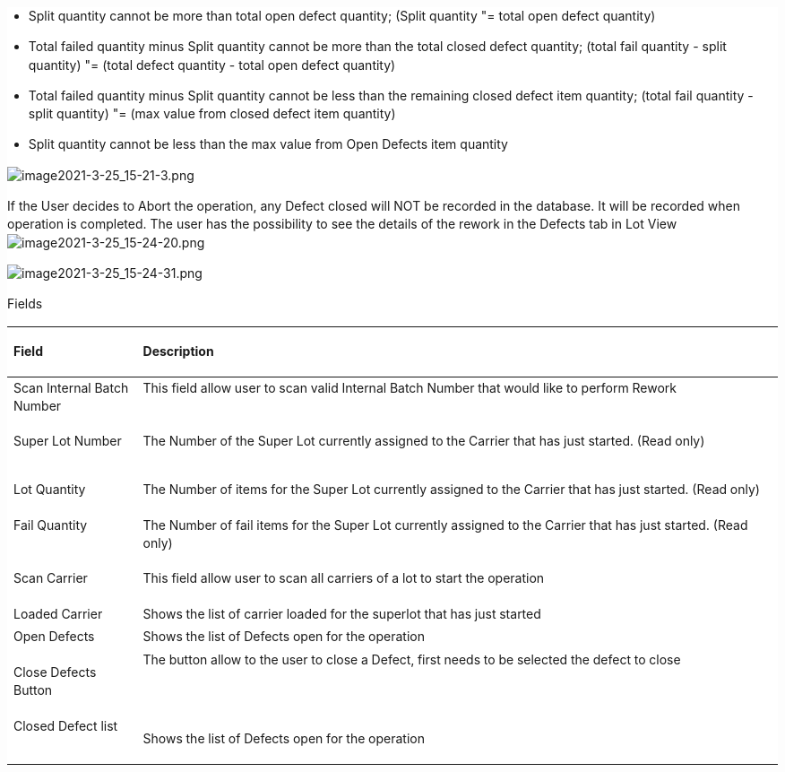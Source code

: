 - Split quantity cannot be more than total open defect quantity; (Split quantity "= total open defect quantity)

- Total failed quantity minus Split quantity cannot be more than the total closed defect quantity; (total fail quantity - split quantity) "= (total defect quantity - total open defect quantity)

- Total failed quantity minus Split quantity cannot be less than the remaining closed defect item quantity; (total fail quantity - split quantity) "= (max value from closed defect item quantity)

- Split quantity cannot be less than the max value from Open Defects item quantity

![image2021-3-25_15-21-3.png](/.attachments/89588051.png)


If the User decides to Abort the operation, any Defect closed will NOT be recorded in the database. It will be recorded when operation is completed.
The user has the possibility to see the details of the rework in the Defects tab in Lot View
![image2021-3-25_15-24-20.png](/.attachments/89588052.png)



![image2021-3-25_15-24-31.png](/.attachments/89588053.png)


Fields
<table class="relative-table wrapped confluenceTable" style="width: 100.0%;"><colgroup><col style="width: 16.8077%;" /><col style="width: 83.2487%;" /></colgroup><thead><tr><th style="text-align: left;" class="confluenceTh"><p>Field</p></th><th style="text-align: left;" class="confluenceTh"><p>Description</p></th></tr></thead><tbody><tr><td colspan="1" class="confluenceTd">Scan Internal Batch Number</td><td colspan="1" class="confluenceTd">This field allow user to scan valid Internal Batch Number that would like to perform Rework</td></tr><tr><td style="text-align: left;" class="confluenceTd"><p>Super Lot Number</p></td><td style="text-align: left;" class="confluenceTd"><p>The Number of the Super Lot currently assigned to the Carrier that has just started. (Read only)</p></td></tr><tr><td style="text-align: left;" class="confluenceTd"><p>Lot Quantity</p></td><td style="text-align: left;" class="confluenceTd"><p>The Number of items for the Super Lot currently assigned to the Carrier that has just started. (Read only)</p></td></tr><tr><td colspan="1" class="confluenceTd">Fail Quantity</td><td colspan="1" class="confluenceTd">The Number of fail items for the Super Lot currently assigned to the Carrier that has just started. (Read only)</td></tr><tr><td style="text-align: left;" class="confluenceTd"><p>Scan Carrier</p></td><td style="text-align: left;" class="confluenceTd"><p>This field allow user to scan all carriers of a lot to start the operation</p></td></tr><tr><td colspan="1" class="confluenceTd">Loaded Carrier</td><td colspan="1" class="confluenceTd">Shows the list of carrier loaded for the superlot that has just started</td></tr><tr><td style="text-align: left;" colspan="1" class="confluenceTd">Open Defects</td><td style="text-align: left;" colspan="1" class="confluenceTd">Shows the list of Defects open for the operation</td></tr><tr><td style="text-align: left;" colspan="1" class="confluenceTd"><p>Close Defects Button</p></td><td style="text-align: left;" colspan="1" class="confluenceTd">The button allow to the user to close a Defect, first needs to be selected the defect to close</td></tr><tr><td style="text-align: left;" colspan="1" class="confluenceTd">Closed Defect list</td><td style="text-align: left;" colspan="1" class="confluenceTd"><p><span>Shows the list of Defects open for the operation</span></p></td></tr></tbody></table>
